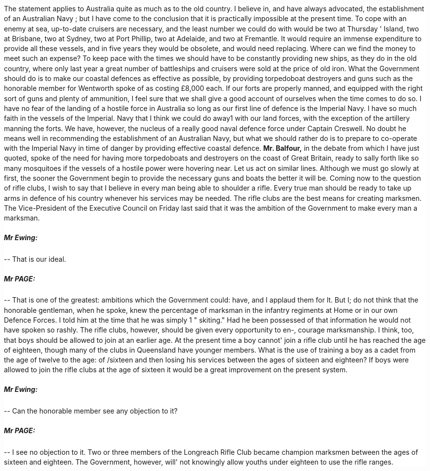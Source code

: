 The statement applies to Australia quite as much as to the old country. I believe in, and have always advocated, the establishment of an Australian Navy ; but I have come to the conclusion that it is practically impossible at the present time. To cope with an enemy at sea, up-to-date cruisers are necessary, and the least number we could do with would be two at Thursday ' Island, two at Brisbane, two at Sydney, two at Port Phillip, two at Adelaide, and two at Fremantle. It would require an immense expenditure to provide all these vessels, and in five years they would be obsolete, and would need replacing. Where can we find the money to meet such an expense? To keep pace with the times we should have to be constantly providing new ships, as they do in the old country, where only last year a great number of battleships and cruisers were sold at the price of old iron. What the Government should do is to make our coastal defences as effective as possible, by providing torpedoboat destroyers and guns such as the honorable member for Wentworth spoke of as costing £8,000 each. If our forts are properly manned, and equipped with the right sort of guns and plenty of ammunition, I feel sure that we shall give a good account of ourselves when the time comes to do so. I have no fear of the landing of a hostile force in Australia so long as our first line of defence is the Imperial Navy. I have so much faith in the vessels of the Imperial. Navy that I think we could do away1 with our land forces, with the exception of the artillery manning the forts. We have, however, the nucleus of a really good naval defence force under Captain Creswell. No doubt he means well in recommending the establishment of an Australian Navy, but what we should rather do is to prepare to co-operate with the Imperial Navy in time of danger by providing effective coastal defence.  **Mr. Balfour,**  in the debate from which I have just quoted, spoke of the need for having more torpedoboats and destroyers on the coast of Great Britain, ready to sally forth like so many mosquitoes if the vessels of a hostile power were hovering near. Let us act on similar lines. Although we must go slowly at first, the sooner the Government begin to provide the necessary guns and boats the better it will be. Coming now to the question of rifle clubs, I wish to say that I believe in every man being able to shoulder a rifle. Every true man should be ready to take up arms in defence of his country whenever his services may be needed. The rifle clubs are the best means for creating marksmen. The Vice-President of the Executive Council on Friday last said that it was the ambition of the Government to make every man a marksman. 

##### Mr Ewing:

--  That is our ideal. 

##### Mr PAGE:

-- That is one of the greatest: ambitions which the Government could: have, and I applaud them for lt. But I; do not think that the honorable gentleman, when he spoke, knew the percentage of marksman in the infantry regiments at Home or in our own Defence Forces. I  told him at the time that he was simply 1 " skiting." Had he been possessed of that information he would not have spoken so rashly. The rifle clubs, however, should be given every opportunity to en-, courage marksmanship. I think, too, that boys should be allowed to join at an earlier age. At the present time a boy cannot' join a rifle club until he has reached the age of eighteen, though many of the clubs in Queensland have younger members.  What is the use of training a boy as a cadet from the age of twelve to the age: of /sixteen and then losing his services between the ages of sixteen and eighteen? If boys were allowed to join the rifle clubs at the age of sixteen it would be a great improvement on the present system. 

##### Mr Ewing:

--  Can the honorable member see any objection to it? 

##### Mr PAGE:

-- I see no objection to it. Two or three members of the Longreach Rifle Club became champion marksmen between the ages of sixteen and eighteen. The Government, however, will' not knowingly allow youths under eighteen to use the rifle ranges. 

